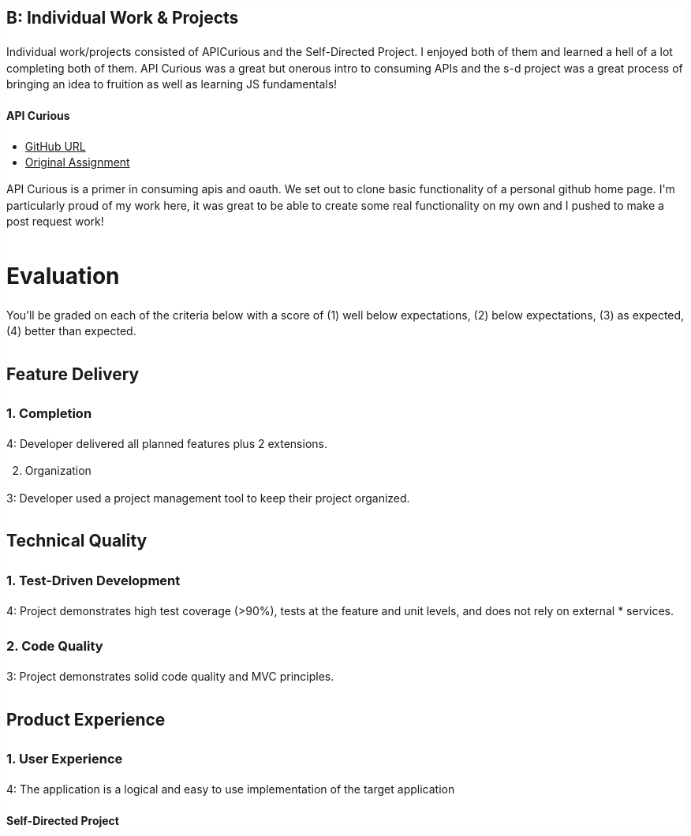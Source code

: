 
## B: Individual Work & Projects

 Individual work/projects consisted of APICurious and the Self-Directed Project. I enjoyed both of them and learned a hell of a lot completing both of them. API Curious was a great but onerous intro to consuming APIs and the s-d project was a great process of bringing an idea to fruition as well as learning JS fundamentals!

#### API Curious

* [GitHub URL](https://github.com/Ryanspink1/APICurious)
* [Original Assignment](http://backend.turing.io/module3/projects/apicurious)

 API Curious is a primer in consuming apis and oauth. We set out to clone basic functionality of a personal github home page. I'm particularly proud of my work here, it was great to be able to create some real functionality on my own and I pushed to make a post request work!

# Evaluation

You’ll be graded on each of the criteria below with a score of (1) well below expectations, (2) below expectations, (3) as expected, (4) better than expected.

## Feature Delivery

### 1. Completion

4: Developer delivered all planned features plus 2 extensions.

2. Organization

3: Developer used a project management tool to keep their project organized.

## Technical Quality

### 1. Test-Driven Development

4: Project demonstrates high test coverage (>90%), tests at the feature and unit levels, and does not rely on external * services.

### 2. Code Quality

3: Project demonstrates solid code quality and MVC principles.

## Product Experience

### 1. User Experience

4: The application is a logical and easy to use implementation of the target application

#### Self-Directed Project

